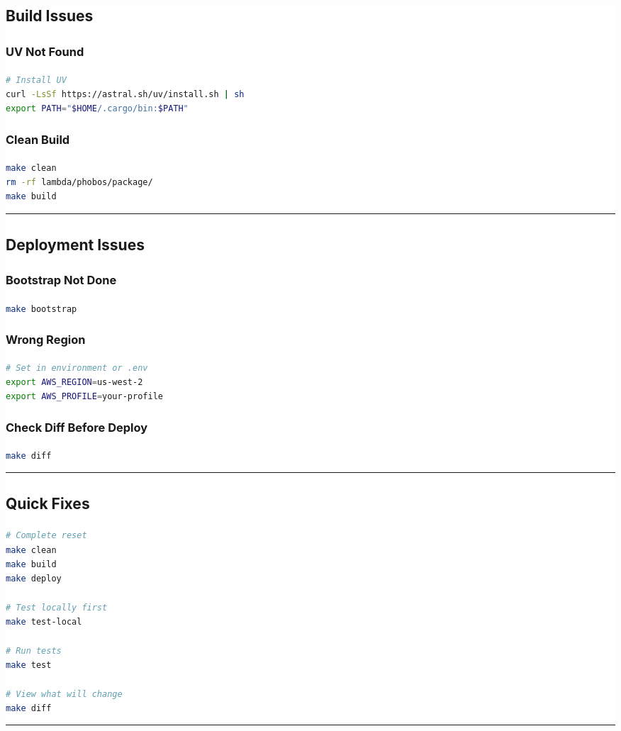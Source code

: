 
## Build Issues

### UV Not Found
```bash
# Install UV
curl -LsSf https://astral.sh/uv/install.sh | sh
export PATH="$HOME/.cargo/bin:$PATH"
```

### Clean Build
```bash
make clean
rm -rf lambda/phobos/package/
make build
```

---

## Deployment Issues

### Bootstrap Not Done
```bash
make bootstrap
```

### Wrong Region
```bash
# Set in environment or .env
export AWS_REGION=us-west-2
export AWS_PROFILE=your-profile
```

### Check Diff Before Deploy
```bash
make diff
```

---

## Quick Fixes

```bash
# Complete reset
make clean
make build
make deploy

# Test locally first
make test-local

# Run tests
make test

# View what will change
make diff
```

---